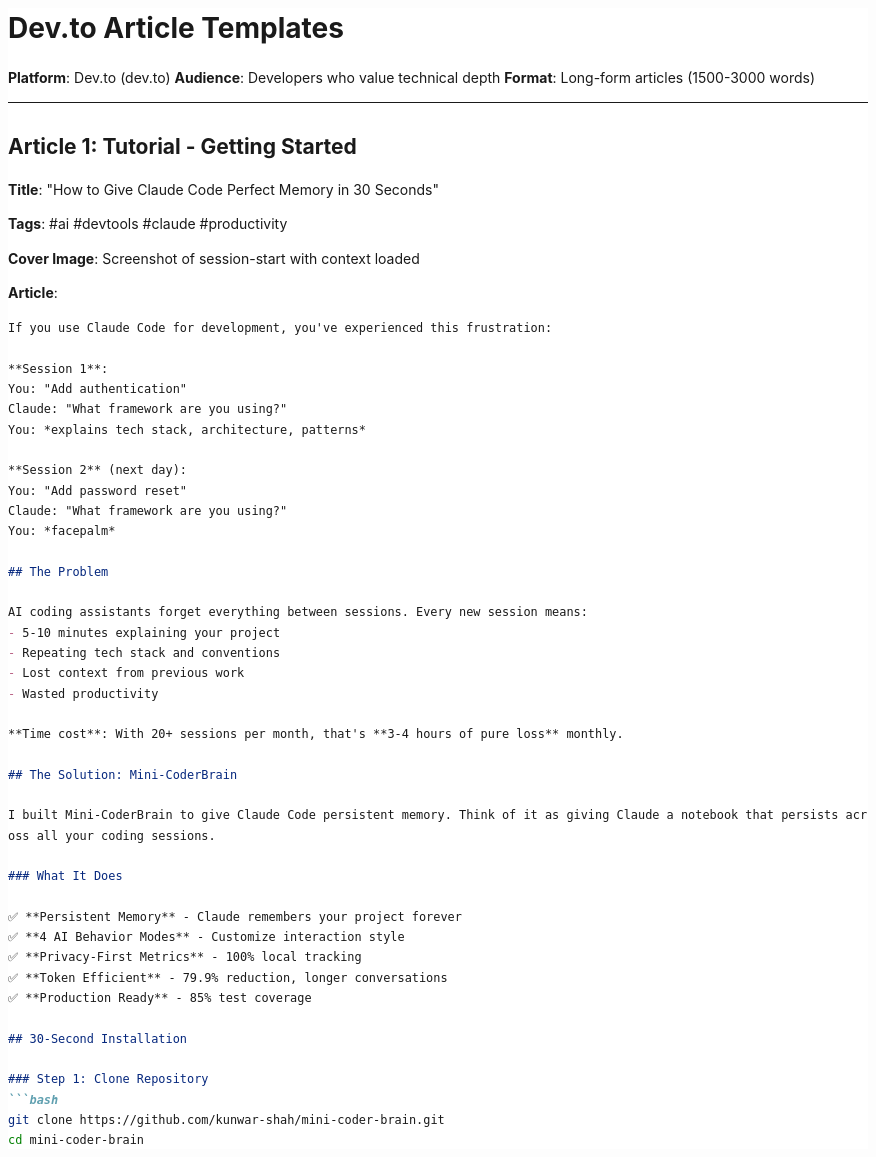 # Dev.to Article Templates

**Platform**: Dev.to (dev.to)
**Audience**: Developers who value technical depth
**Format**: Long-form articles (1500-3000 words)

---

## Article 1: Tutorial - Getting Started

**Title**: "How to Give Claude Code Perfect Memory in 30 Seconds"

**Tags**: #ai #devtools #claude #productivity

**Cover Image**: Screenshot of session-start with context loaded

**Article**:

```markdown
If you use Claude Code for development, you've experienced this frustration:

**Session 1**:
You: "Add authentication"
Claude: "What framework are you using?"
You: *explains tech stack, architecture, patterns*

**Session 2** (next day):
You: "Add password reset"
Claude: "What framework are you using?"
You: *facepalm*

## The Problem

AI coding assistants forget everything between sessions. Every new session means:
- 5-10 minutes explaining your project
- Repeating tech stack and conventions
- Lost context from previous work
- Wasted productivity

**Time cost**: With 20+ sessions per month, that's **3-4 hours of pure loss** monthly.

## The Solution: Mini-CoderBrain

I built Mini-CoderBrain to give Claude Code persistent memory. Think of it as giving Claude a notebook that persists across all your coding sessions.

### What It Does

✅ **Persistent Memory** - Claude remembers your project forever
✅ **4 AI Behavior Modes** - Customize interaction style
✅ **Privacy-First Metrics** - 100% local tracking
✅ **Token Efficient** - 79.9% reduction, longer conversations
✅ **Production Ready** - 85% test coverage

## 30-Second Installation

### Step 1: Clone Repository
```bash
git clone https://github.com/kunwar-shah/mini-coder-brain.git
cd mini-coder-brain
```
